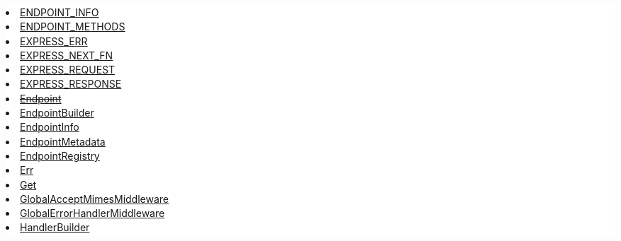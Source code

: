<li class="api-item" data-symbol="common/mvc;ENDPOINT_INFO;const;K;false;false;false;true"><a href="#/api/common/mvc/endpoint_info" class="symbol-container deprecated symbol-type-const symbol-name-commonmvc-ENDPOINT_INFO" title="ENDPOINT_INFO">            <span class="symbol const"></span>            ENDPOINT_INFO        </a></li>
<li class="api-item" data-symbol="common/mvc;ENDPOINT_METHODS;const;K;false;false;false;true"><a href="#/api/common/mvc/endpoint_methods" class="symbol-container deprecated symbol-type-const symbol-name-commonmvc-ENDPOINT_METHODS" title="ENDPOINT_METHODS">            <span class="symbol const"></span>            ENDPOINT_METHODS        </a></li>
<li class="api-item" data-symbol="common/mvc;EXPRESS_ERR;const;K;false;false;false;true"><a href="#/api/common/mvc/express_err" class="symbol-container deprecated symbol-type-const symbol-name-commonmvc-EXPRESS_ERR" title="EXPRESS_ERR">            <span class="symbol const"></span>            EXPRESS_ERR        </a></li>
<li class="api-item" data-symbol="common/mvc;EXPRESS_NEXT_FN;const;K;false;false;false;true"><a href="#/api/common/mvc/express_next_fn" class="symbol-container deprecated symbol-type-const symbol-name-commonmvc-EXPRESS_NEXT_FN" title="EXPRESS_NEXT_FN">            <span class="symbol const"></span>            EXPRESS_NEXT_FN        </a></li>
<li class="api-item" data-symbol="common/mvc;EXPRESS_REQUEST;const;K;false;false;false;true"><a href="#/api/common/mvc/express_request" class="symbol-container deprecated symbol-type-const symbol-name-commonmvc-EXPRESS_REQUEST" title="EXPRESS_REQUEST">            <span class="symbol const"></span>            EXPRESS_REQUEST        </a></li>
<li class="api-item" data-symbol="common/mvc;EXPRESS_RESPONSE;const;K;false;false;false;true"><a href="#/api/common/mvc/express_response" class="symbol-container deprecated symbol-type-const symbol-name-commonmvc-EXPRESS_RESPONSE" title="EXPRESS_RESPONSE">            <span class="symbol const"></span>            EXPRESS_RESPONSE        </a></li>
<li class="api-item" data-symbol="common/mvc;Endpoint;class;C;true;false;false;false"><a href="#/api/common/mvc/endpoint" class="symbol-container  symbol-type-class symbol-name-commonmvc-Endpoint" title="Endpoint">            <span class="symbol class"></span>            <del>Endpoint</del>        </a></li>
<li class="api-item" data-symbol="common/mvc;EndpointBuilder;class;C;false;false;false;true"><a href="#/api/common/mvc/endpointbuilder" class="symbol-container deprecated symbol-type-class symbol-name-commonmvc-EndpointBuilder" title="EndpointBuilder">            <span class="symbol class"></span>            EndpointBuilder        </a></li>
<li class="api-item" data-symbol="common/mvc;EndpointInfo;decorator;@;false;false;false;false"><a href="#/api/common/mvc/endpointinfo" class="symbol-container deprecated symbol-type-decorator symbol-name-commonmvc-EndpointInfo" title="EndpointInfo">            <span class="symbol decorator"></span>            EndpointInfo        </a></li>
<li class="api-item" data-symbol="common/mvc;EndpointMetadata;class;C;false;false;false;false"><a href="#/api/common/mvc/endpointmetadata" class="symbol-container deprecated symbol-type-class symbol-name-commonmvc-EndpointMetadata" title="EndpointMetadata">            <span class="symbol class"></span>            EndpointMetadata        </a></li>
<li class="api-item" data-symbol="common/mvc;EndpointRegistry;class;C;false;false;false;false"><a href="#/api/common/mvc/endpointregistry" class="symbol-container deprecated symbol-type-class symbol-name-commonmvc-EndpointRegistry" title="EndpointRegistry">            <span class="symbol class"></span>            EndpointRegistry        </a></li>
<li class="api-item" data-symbol="common/mvc;Err;decorator;@;false;false;false;false"><a href="#/api/common/mvc/err" class="symbol-container deprecated symbol-type-decorator symbol-name-commonmvc-Err" title="Err">            <span class="symbol decorator"></span>            Err        </a></li>
<li class="api-item" data-symbol="common/mvc;Get;decorator;@;false;false;false;false"><a href="#/api/common/mvc/get" class="symbol-container deprecated symbol-type-decorator symbol-name-commonmvc-Get" title="Get">            <span class="symbol decorator"></span>            Get        </a></li>
<li class="api-item" data-symbol="common/mvc;GlobalAcceptMimesMiddleware;class;C;false;false;false;false"><a href="#/api/common/mvc/globalacceptmimesmiddleware" class="symbol-container deprecated symbol-type-class symbol-name-commonmvc-GlobalAcceptMimesMiddleware" title="GlobalAcceptMimesMiddleware">            <span class="symbol class"></span>            GlobalAcceptMimesMiddleware        </a></li>
<li class="api-item" data-symbol="common/mvc;GlobalErrorHandlerMiddleware;class;C;false;false;false;false"><a href="#/api/common/mvc/globalerrorhandlermiddleware" class="symbol-container deprecated symbol-type-class symbol-name-commonmvc-GlobalErrorHandlerMiddleware" title="GlobalErrorHandlerMiddleware">            <span class="symbol class"></span>            GlobalErrorHandlerMiddleware        </a></li>
<li class="api-item" data-symbol="common/mvc;HandlerBuilder;class;C;false;true;false;true"><a href="#/api/common/mvc/handlerbuilder" class="symbol-container deprecated symbol-type-class symbol-name-commonmvc-HandlerBuilder" title="HandlerBuilder">            <span class="symbol class"></span>            HandlerBuilder        </a></li>